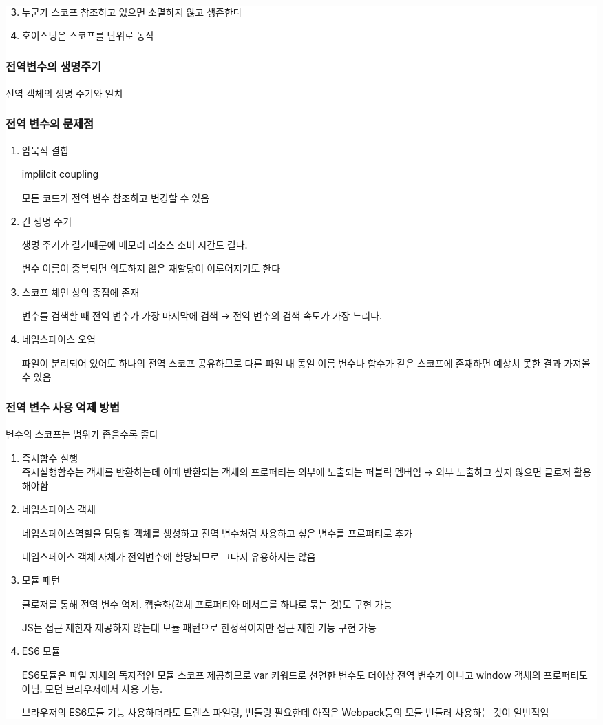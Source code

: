 3. 누군가 스코프 참조하고 있으면 소멸하지 않고 생존한다

4. 호이스팅은 스코프를 단위로 동작

### 전역변수의 생명주기
전역 객체의 생명 주기와 일치

### 전역 변수의 문제점

1. 암묵적 결합
    
    implilcit coupling
    
    모든 코드가 전역 변수 참조하고 변경할 수 있음
    
2. 긴 생명 주기
    
    생명 주기가 길기때문에 메모리 리소스 소비 시간도 길다.
    
    변수 이름이 중복되면 의도하지 않은 재할당이 이루어지기도 한다
    
3. 스코프 체인 상의 종점에 존재
    
    변수를 검색할 때 전역 변수가 가장 마지막에 검색 → 전역 변수의 검색 속도가 가장 느리다.
    
4. 네임스페이스 오염
    
    파일이 분리되어 있어도 하나의 전역 스코프 공유하므로 다른 파일 내 동일 이름 변수나 함수가 같은 스코프에 존재하면 예상치 못한 결과 가져올 수 있음
    

### 전역 변수 사용 억제 방법

변수의 스코프는 범위가 좁을수록 좋다

1. 즉시함수 실행  
즉시실행함수는 객체를 반환하는데 이때 반환되는 객체의 프로퍼티는 외부에 노출되는 퍼블릭 멤버임 → 외부 노출하고 싶지 않으면 클로저 활용해야함
2. 네임스페이스 객체
    
    네임스페이스역할을 담당할 객체를 생성하고 전역 변수처럼 사용하고 싶은 변수를 프로퍼티로 추가
    
    네임스페이스 객체 자체가 전역변수에 할당되므로 그다지 유용하지는 않음
    
3. 모듈 패턴
    
    클로저를 통해 전역 변수 억제. 캡술화(객체 프로퍼티와 메서드를 하나로 묶는 것)도 구현 가능
    
    JS는 접근 제한자 제공하지 않는데 모듈 패턴으로 한정적이지만 접근 제한 기능 구현 가능
    
4. ES6 모듈
    
    ES6모듈은 파일 자체의 독자적인 모듈 스코프 제공하므로 var 키워드로 선언한 변수도 더이상 전역 변수가 아니고 window 객체의 프로퍼티도 아님.
    모던 브라우저에서 사용 가능.

    브라우저의 ES6모듈 기능 사용하더라도 트랜스 파일링, 번들링 필요한데 아직은 Webpack등의 모듈 번들러 사용하는 것이 일반적임
